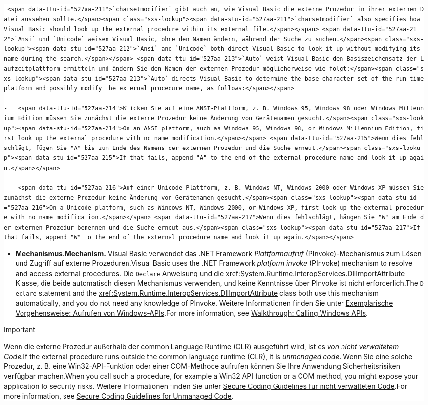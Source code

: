      <span data-ttu-id="527aa-211">`charsetmodifier` gibt auch an, wie Visual Basic die externe Prozedur in ihrer externen Datei aussehen sollte.</span><span class="sxs-lookup"><span data-stu-id="527aa-211">`charsetmodifier` also specifies how Visual Basic should look up the external procedure within its external file.</span></span> <span data-ttu-id="527aa-212">`Ansi` und `Unicode` weisen Visual Basic, ohne den Namen ändern, während der Suche zu suchen.</span><span class="sxs-lookup"><span data-stu-id="527aa-212">`Ansi` and `Unicode` both direct Visual Basic to look it up without modifying its name during the search.</span></span> <span data-ttu-id="527aa-213">`Auto` weist Visual Basic den Basiszeichensatz der Laufzeitplattform ermitteln und ändern Sie den Namen der externen Prozedur möglicherweise wie folgt:</span><span class="sxs-lookup"><span data-stu-id="527aa-213">`Auto` directs Visual Basic to determine the base character set of the run-time platform and possibly modify the external procedure name, as follows:</span></span>  
  
    -   <span data-ttu-id="527aa-214">Klicken Sie auf eine ANSI-Plattform, z. B. Windows 95, Windows 98 oder Windows Millennium Edition müssen Sie zunächst die externe Prozedur keine Änderung von Gerätenamen gesucht.</span><span class="sxs-lookup"><span data-stu-id="527aa-214">On an ANSI platform, such as Windows 95, Windows 98, or Windows Millennium Edition, first look up the external procedure with no name modification.</span></span> <span data-ttu-id="527aa-215">Wenn dies fehlschlägt, fügen Sie "A" bis zum Ende des Namens der externen Prozedur und die Suche erneut.</span><span class="sxs-lookup"><span data-stu-id="527aa-215">If that fails, append "A" to the end of the external procedure name and look it up again.</span></span>  
  
    -   <span data-ttu-id="527aa-216">Auf einer Unicode-Plattform, z. B. Windows NT, Windows 2000 oder Windows XP müssen Sie zunächst die externe Prozedur keine Änderung von Gerätenamen gesucht.</span><span class="sxs-lookup"><span data-stu-id="527aa-216">On a Unicode platform, such as Windows NT, Windows 2000, or Windows XP, first look up the external procedure with no name modification.</span></span> <span data-ttu-id="527aa-217">Wenn dies fehlschlägt, hängen Sie "W" am Ende der externen Prozedur benennen und die Suche erneut aus.</span><span class="sxs-lookup"><span data-stu-id="527aa-217">If that fails, append "W" to the end of the external procedure name and look it up again.</span></span>  
  
-   <span data-ttu-id="527aa-218">**Mechanismus.**</span><span class="sxs-lookup"><span data-stu-id="527aa-218">**Mechanism.**</span></span> <span data-ttu-id="527aa-219">Visual Basic verwendet das .NET Framework *Plattformaufruf* (PInvoke)-Mechanismus zum Lösen und Zugriff auf externe Prozeduren.</span><span class="sxs-lookup"><span data-stu-id="527aa-219">Visual Basic uses the .NET Framework *platform invoke* (PInvoke) mechanism to resolve and access external procedures.</span></span> <span data-ttu-id="527aa-220">Die `Declare` Anweisung und die <xref:System.Runtime.InteropServices.DllImportAttribute> Klasse, die beide automatisch diesen Mechanismus verwenden, und keine Kenntnisse über PInvoke ist nicht erforderlich.</span><span class="sxs-lookup"><span data-stu-id="527aa-220">The `Declare` statement and the <xref:System.Runtime.InteropServices.DllImportAttribute> class both use this mechanism automatically, and you do not need any knowledge of PInvoke.</span></span> <span data-ttu-id="527aa-221">Weitere Informationen finden Sie unter [Exemplarische Vorgehensweise: Aufrufen von Windows-APIs](../../../visual-basic/programming-guide/com-interop/walkthrough-calling-windows-apis.md).</span><span class="sxs-lookup"><span data-stu-id="527aa-221">For more information, see [Walkthrough: Calling Windows APIs](../../../visual-basic/programming-guide/com-interop/walkthrough-calling-windows-apis.md).</span></span>  
  
> [!IMPORTANT]
>  <span data-ttu-id="527aa-222">Wenn die externe Prozedur außerhalb der common Language Runtime (CLR) ausgeführt wird, ist es *von nicht verwaltetem Code*.</span><span class="sxs-lookup"><span data-stu-id="527aa-222">If the external procedure runs outside the common language runtime (CLR), it is *unmanaged code*.</span></span> <span data-ttu-id="527aa-223">Wenn Sie eine solche Prozedur, z. B. eine Win32-API-Funktion oder einer COM-Methode aufrufen können Sie Ihre Anwendung Sicherheitsrisiken verfügbar machen.</span><span class="sxs-lookup"><span data-stu-id="527aa-223">When you call such a procedure, for example a Win32 API function or a COM method, you might expose your application to security risks.</span></span> <span data-ttu-id="527aa-224">Weitere Informationen finden Sie unter [Secure Coding Guidelines für nicht verwalteten Code](../../../framework/security/secure-coding-guidelines-for-unmanaged-code.md).</span><span class="sxs-lookup"><span data-stu-id="527aa-224">For more information, see [Secure Coding Guidelines for Unmanaged Code](../../../framework/security/secure-coding-guidelines-for-unmanaged-code.md).</span></span>  
  